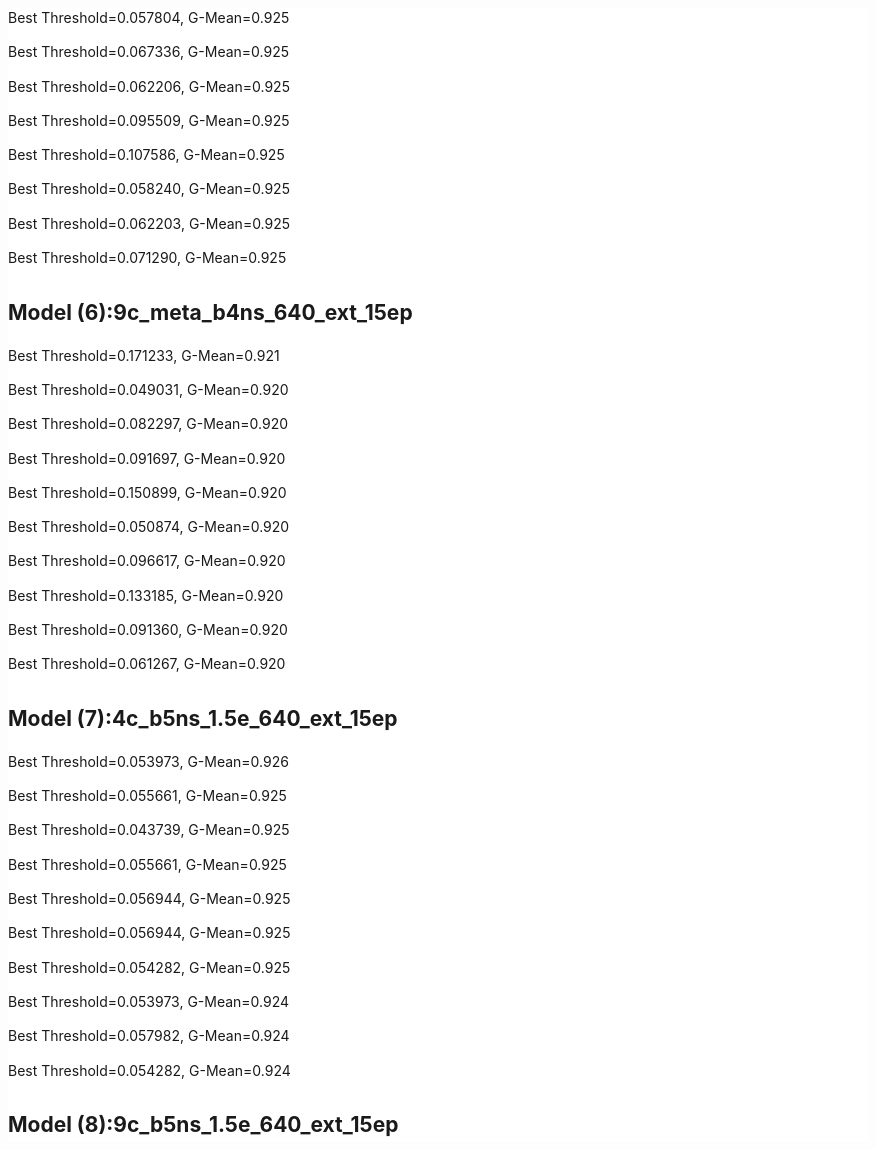 Best Threshold=0.057804, G-Mean=0.925

Best Threshold=0.067336, G-Mean=0.925

Best Threshold=0.062206, G-Mean=0.925

Best Threshold=0.095509, G-Mean=0.925

Best Threshold=0.107586, G-Mean=0.925

Best Threshold=0.058240, G-Mean=0.925

Best Threshold=0.062203, G-Mean=0.925

Best Threshold=0.071290, G-Mean=0.925

## Model (6):9c_meta_b4ns_640_ext_15ep

Best Threshold=0.171233, G-Mean=0.921

Best Threshold=0.049031, G-Mean=0.920

Best Threshold=0.082297, G-Mean=0.920

Best Threshold=0.091697, G-Mean=0.920

Best Threshold=0.150899, G-Mean=0.920

Best Threshold=0.050874, G-Mean=0.920

Best Threshold=0.096617, G-Mean=0.920

Best Threshold=0.133185, G-Mean=0.920

Best Threshold=0.091360, G-Mean=0.920

Best Threshold=0.061267, G-Mean=0.920

## Model (7):4c_b5ns_1.5e_640_ext_15ep

Best Threshold=0.053973, G-Mean=0.926

Best Threshold=0.055661, G-Mean=0.925

Best Threshold=0.043739, G-Mean=0.925

Best Threshold=0.055661, G-Mean=0.925

Best Threshold=0.056944, G-Mean=0.925

Best Threshold=0.056944, G-Mean=0.925

Best Threshold=0.054282, G-Mean=0.925

Best Threshold=0.053973, G-Mean=0.924

Best Threshold=0.057982, G-Mean=0.924

Best Threshold=0.054282, G-Mean=0.924

## Model (8):9c_b5ns_1.5e_640_ext_15ep
